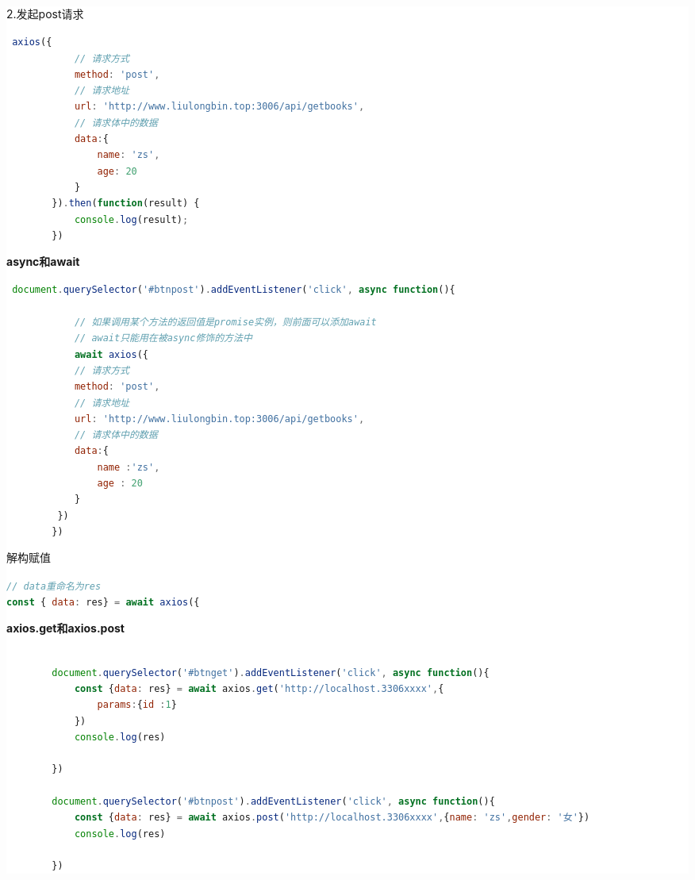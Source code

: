 2.发起post请求

```js
 axios({
            // 请求方式
            method: 'post',
            // 请求地址
            url: 'http://www.liulongbin.top:3006/api/getbooks',
            // 请求体中的数据
            data:{
                name: 'zs',
                age: 20
            }
        }).then(function(result) {
            console.log(result);
        })
```

**async和await**

```js
 document.querySelector('#btnpost').addEventListener('click', async function(){

            // 如果调用某个方法的返回值是promise实例，则前面可以添加await
            // await只能用在被async修饰的方法中
            await axios({
            // 请求方式
            method: 'post',
            // 请求地址
            url: 'http://www.liulongbin.top:3006/api/getbooks',
            // 请求体中的数据
            data:{
                name :'zs',
                age : 20
            }
         })
        })
```

解构赋值

```js
// data重命名为res
const { data: res} = await axios({
```

**axios.get和axios.post**

```js

        document.querySelector('#btnget').addEventListener('click', async function(){
            const {data: res} = await axios.get('http://localhost.3306xxxx',{
                params:{id :1}
            })
            console.log(res)

        })

        document.querySelector('#btnpost').addEventListener('click', async function(){
            const {data: res} = await axios.post('http://localhost.3306xxxx',{name: 'zs',gender: '女'})
            console.log(res)

        })
```
